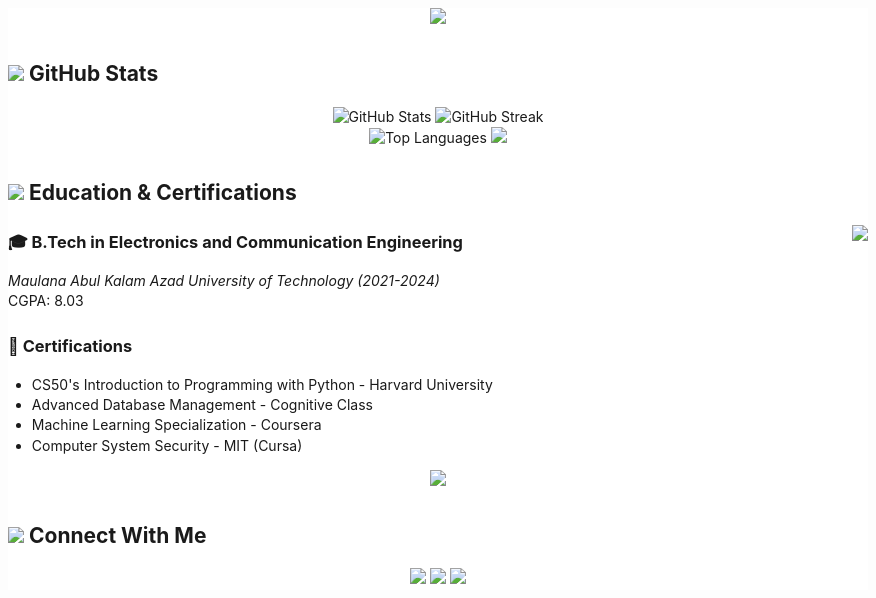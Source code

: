 <div align="center">
  <img src="https://github-profile-summary-cards.vercel.app/api/cards/profile-details?username=Ritam-jash&theme=radical" width="100%" />
</div>

## <img src="https://user-images.githubusercontent.com/74038190/213844263-a8897a51-32f4-4b3b-b5c2-e1528b89f6f3.png" width="25" /> GitHub Stats

<div align="center">
  <img src="https://github-readme-stats.vercel.app/api?username=Ritam-jash&show_icons=true&theme=radical&bg_color=1F222E&title_color=F85D7F&hide_border=true&icon_color=F8D866" alt="GitHub Stats" width="45%"/>
  <img src="https://streak-stats.demolab.com?user=Ritam-jash&theme=radical&background=1F222E&ring=F85D7F&fire=F85D7F&currStreakLabel=F85D7F" alt="GitHub Streak" width="45%"/>
</div>

<div align="center">
  <img src="https://github-readme-stats.vercel.app/api/top-langs/?username=Ritam-jash&layout=compact&theme=radical&bg_color=1F222E&title_color=F85D7F&hide_border=true&icon_color=F8D866" alt="Top Languages" width="45%"/>

  <img src="https://github-profile-trophy.vercel.app/?username=Ritam-jash&theme=radical&no-frame=false&no-bg=true&margin-w=4&row=1" width="70%" />
</div>

## <img src="https://user-images.githubusercontent.com/74038190/212284093-e25a33fa-db88-4951-a3f5-76e8034132c4.gif" width="25" /> Education & Certifications

<img align="right" src="https://user-images.githubusercontent.com/74038190/216122041-518ac897-8d92-4c6b-9b3f-ca01dcaf38ee.png" height="180">

### 🎓 **B.Tech in Electronics and Communication Engineering**
*Maulana Abul Kalam Azad University of Technology (2021-2024)*  
CGPA: 8.03

### 📜 **Certifications**
- CS50's Introduction to Programming with Python - Harvard University
- Advanced Database Management - Cognitive Class
- Machine Learning Specialization - Coursera
- Computer System Security - MIT (Cursa)

<div align="center">
  <img src="https://user-images.githubusercontent.com/74038190/219923809-b86dc415-a0c2-4a38-bc88-ad6cf06395a8.gif" width="500">
</div>

## <img src="https://user-images.githubusercontent.com/74038190/212744289-c46f1717-bfc9-4724-8ef3-4b08e3583110.gif" width="30" /> Connect With Me

<div align="center">
  <a href="https://www.linkedin.com/in/ritam-jash/"><img src="https://user-images.githubusercontent.com/74038190/235294012-0a55e343-37ad-4b0f-924f-c8431d9d2483.gif" width="100"></a>
  <a href="mailto:ritamjash8@gmail.com"><img src="https://user-images.githubusercontent.com/74038190/216122065-2f028bae-25d6-4a3c-bc9f-175394ed5011.png" width="100"></a>
  <a href="https://ritamjash.com"><img src="https://user-images.githubusercontent.com/74038190/235294013-a33e5c43-a01c-43f6-b44d-a406d8b4ab75.gif" width="100"></a>
</div>
